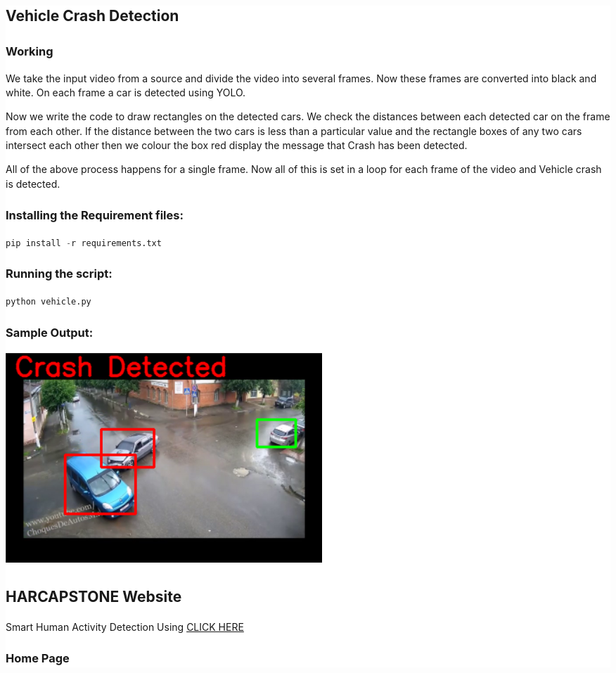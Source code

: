 ## Vehicle Crash Detection
### Working
We take the input video from a source and  divide the video into several frames. Now these frames are converted into black and white. On each frame a car is detected using YOLO. 

Now we write the code to draw rectangles on the detected cars. We check the distances between each detected car on the frame from each other. If the distance between the two cars is less than a particular value and the rectangle boxes of any two cars intersect each other then we colour the box red display the message that Crash has been detected. 

All of the above process happens for a single frame. Now all of this is set in a loop for each frame of the video and Vehicle crash is detected.

### Installing the Requirement files:
```python
pip install -r requirements.txt
```

### Running the script:
```python
python vehicle.py
```
### Sample Output:
![Alt text](https://github.com/HarCapstone/harcapstone_project/blob/main/images/crash.png?raw=true)

## HARCAPSTONE Website
Smart Human Activity Detection Using [CLICK HERE](https://hardetection.social/)

### Home Page